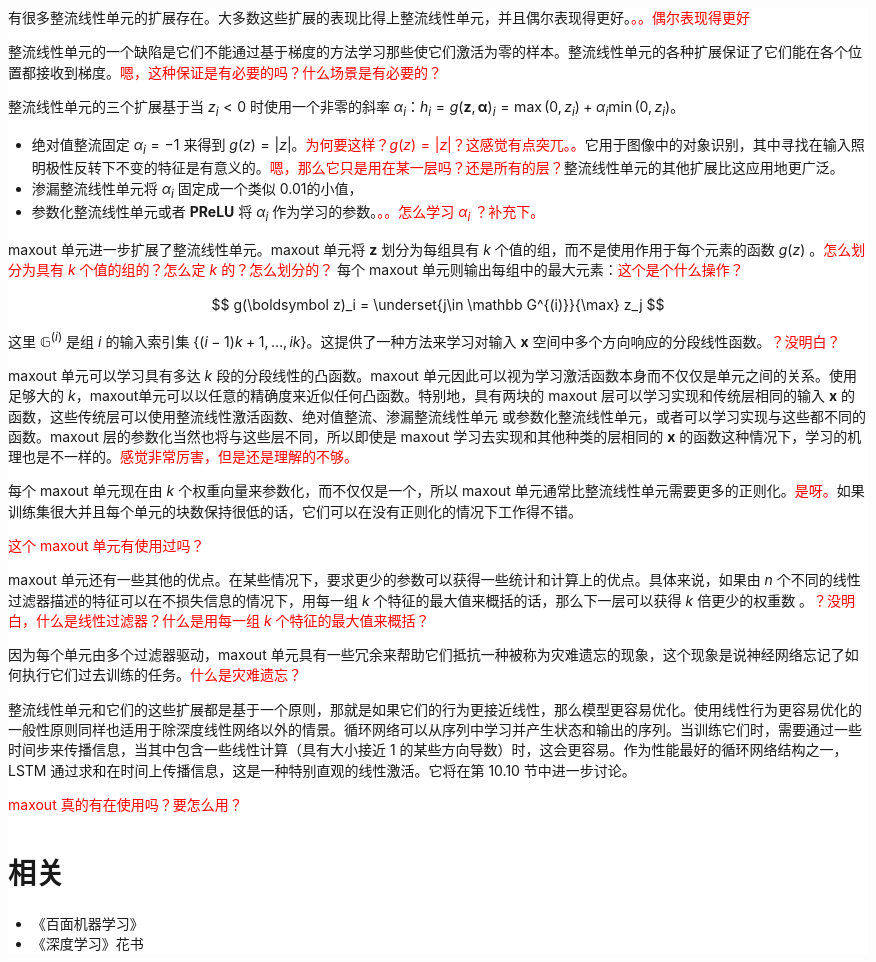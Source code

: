 有很多整流线性单元的扩展存在。大多数这些扩展的表现比得上整流线性单元，并且偶尔表现得更好。<span style="color:red;">。。偶尔表现得更好</span>

整流线性单元的一个缺陷是它们不能通过基于梯度的方法学习那些使它们激活为零的样本。整流线性单元的各种扩展保证了它们能在各个位置都接收到梯度。<span style="color:red;">嗯，这种保证是有必要的吗？什么场景是有必要的？</span>

整流线性单元的三个扩展基于当 $z_i<0$ 时使用一个非零的斜率 $\alpha_i$：$h_i =g(\boldsymbol z, \boldsymbol \alpha)_i = \max(0, z_i) + \alpha_i \min(0, z_i)$。

- 绝对值整流固定 $\alpha_i=-1$ 来得到 $g(z)=|z|$。<span style="color:red;">为何要这样？$g(z)=|z|$？这感觉有点突兀。。</span>它用于图像中的对象识别，其中寻找在输入照明极性反转下不变的特征是有意义的。<span style="color:red;">嗯，那么它只是用在某一层吗？还是所有的层？</span>整流线性单元的其他扩展比这应用地更广泛。
- 渗漏整流线性单元将 $\alpha_i$ 固定成一个类似 0.01的小值，
- 参数化整流线性单元或者 $\textbf{PReLU}$ 将 $\alpha_i$ 作为学习的参数。<span style="color:red;">。。怎么学习 $\alpha_i$ ？补充下。</span>


maxout 单元进一步扩展了整流线性单元。maxout 单元将 $\boldsymbol z$ 划分为每组具有 $k$ 个值的组，而不是使用作用于每个元素的函数 $g(z)$ 。<span style="color:red;">怎么划分为具有 $k$ 个值的组的？怎么定 $k$ 的？怎么划分的？ </span>每个 maxout 单元则输出每组中的最大元素：<span style="color:red;">这个是个什么操作？</span>

$$
g(\boldsymbol z)_i = \underset{j\in \mathbb G^{(i)}}{\max} z_j
$$

这里 $\mathbb G^{(i)}$ 是组 $i$ 的输入索引集 $\{(i-1)k+1, \ldots, ik\}$。这提供了一种方法来学习对输入 $\boldsymbol x$ 空间中多个方向响应的分段线性函数。<span style="color:red;">？没明白？</span>

maxout 单元可以学习具有多达 $k$ 段的分段线性的凸函数。maxout 单元因此可以视为学习激活函数本身而不仅仅是单元之间的关系。使用足够大的 $k$，maxout单元可以以任意的精确度来近似任何凸函数。特别地，具有两块的 maxout 层可以学习实现和传统层相同的输入 $\boldsymbol x$ 的函数，这些传统层可以使用整流线性激活函数、绝对值整流、渗漏整流线性单元 或参数化整流线性单元，或者可以学习实现与这些都不同的函数。maxout 层的参数化当然也将与这些层不同，所以即使是 maxout 学习去实现和其他种类的层相同的 $\boldsymbol x$ 的函数这种情况下，学习的机理也是不一样的。<span style="color:red;">感觉非常厉害，但是还是理解的不够。</span>

每个 maxout 单元现在由 $k$ 个权重向量来参数化，而不仅仅是一个，所以 maxout 单元通常比整流线性单元需要更多的正则化。<span style="color:red;">是呀。</span>如果训练集很大并且每个单元的块数保持很低的话，它们可以在没有正则化的情况下工作得不错。

<span style="color:red;">这个 maxout 单元有使用过吗？</span>

maxout 单元还有一些其他的优点。在某些情况下，要求更少的参数可以获得一些统计和计算上的优点。具体来说，如果由 $n$ 个不同的线性过滤器描述的特征可以在不损失信息的情况下，用每一组 $k$ 个特征的最大值来概括的话，那么下一层可以获得 $k$ 倍更少的权重数 。<span style="color:red;">？没明白，什么是线性过滤器？什么是用每一组 $k$ 个特征的最大值来概括？</span>

因为每个单元由多个过滤器驱动，maxout 单元具有一些冗余来帮助它们抵抗一种被称为灾难遗忘的现象，这个现象是说神经网络忘记了如何执行它们过去训练的任务。<span style="color:red;">什么是灾难遗忘？</span>

整流线性单元和它们的这些扩展都是基于一个原则，那就是如果它们的行为更接近线性，那么模型更容易优化。使用线性行为更容易优化的一般性原则同样也适用于除深度线性网络以外的情景。循环网络可以从序列中学习并产生状态和输出的序列。当训练它们时，需要通过一些时间步来传播信息，当其中包含一些线性计算（具有大小接近 1 的某些方向导数）时，这会更容易。作为性能最好的循环网络结构之一，LSTM 通过求和在时间上传播信息，这是一种特别直观的线性激活。它将在第 10.10 节中进一步讨论。

<span style="color:red;">maxout 真的有在使用吗？要怎么用？</span>


# 相关

- 《百面机器学习》
- 《深度学习》花书
